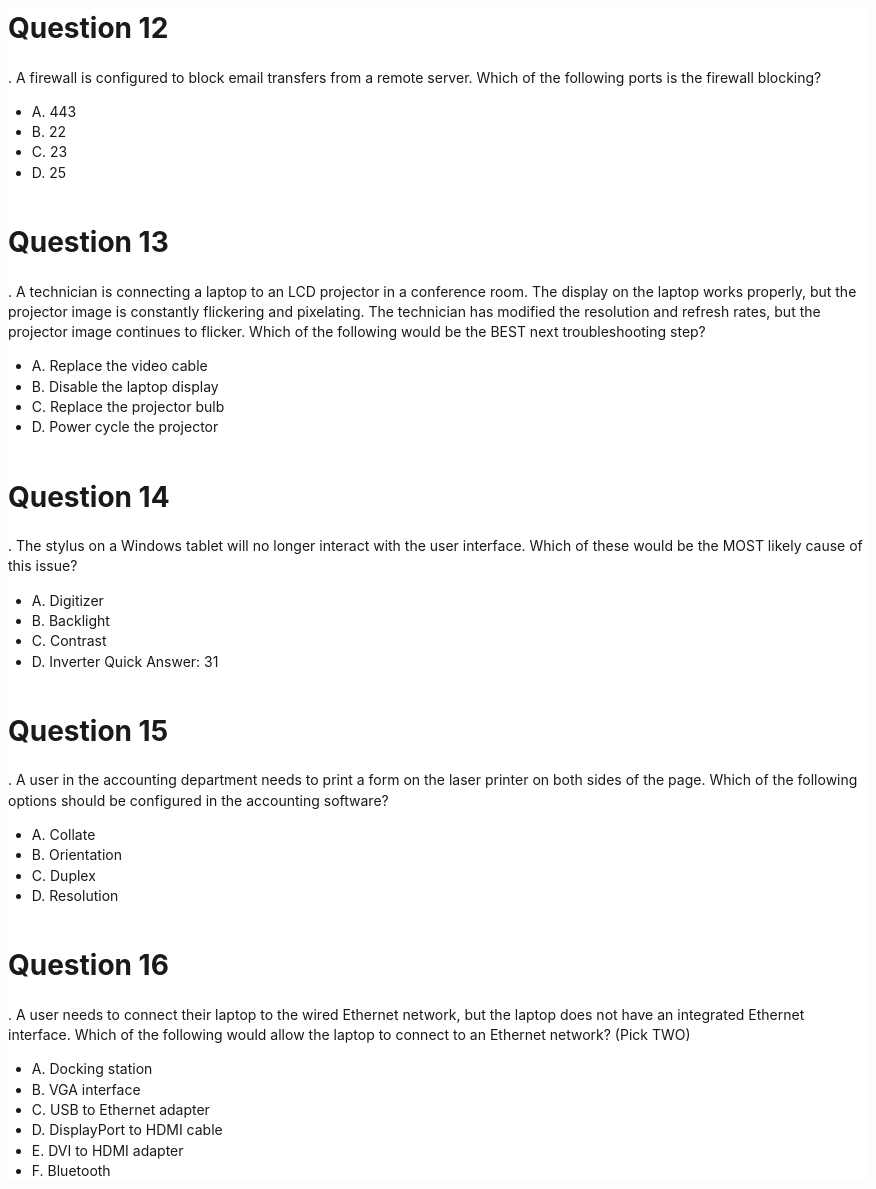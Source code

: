 # Question 12
. A firewall is configured to block email transfers from a remote server. Which of the following ports is the firewall blocking? 
- A. 443 
- B. 22 
- C. 23 
- D. 25

# Question 13
. A technician is connecting a laptop to an LCD projector in a conference room. The display on the laptop works properly, but the projector image is constantly flickering and pixelating. The technician has modified the resolution and refresh rates, but the projector image continues to flicker. Which of the following would be the BEST next troubleshooting step? 
- A. Replace the video cable 
- B. Disable the laptop display 
- C. Replace the projector bulb 
- D. Power cycle the projector

# Question 14
. The stylus on a Windows tablet will no longer interact with the user interface. Which of these would be the MOST likely cause of this issue? 
- A. Digitizer 
- B. Backlight 
- C. Contrast 
- D. Inverter Quick Answer: 31

# Question 15
. A user in the accounting department needs to print a form on the laser printer on both sides of the page. Which of the following options should be configured in the accounting software? 
- A. Collate 
- B. Orientation 
- C. Duplex 
- D. Resolution

# Question 16
. A user needs to connect their laptop to the wired Ethernet network, but the laptop does not have an integrated Ethernet interface. Which of the following would allow the laptop to connect to an Ethernet network? (Pick TWO) 
- A. Docking station 
- B. VGA interface 
- C. USB to Ethernet adapter 
- D. DisplayPort to HDMI cable 
- E. DVI to HDMI adapter 
- F. Bluetooth
